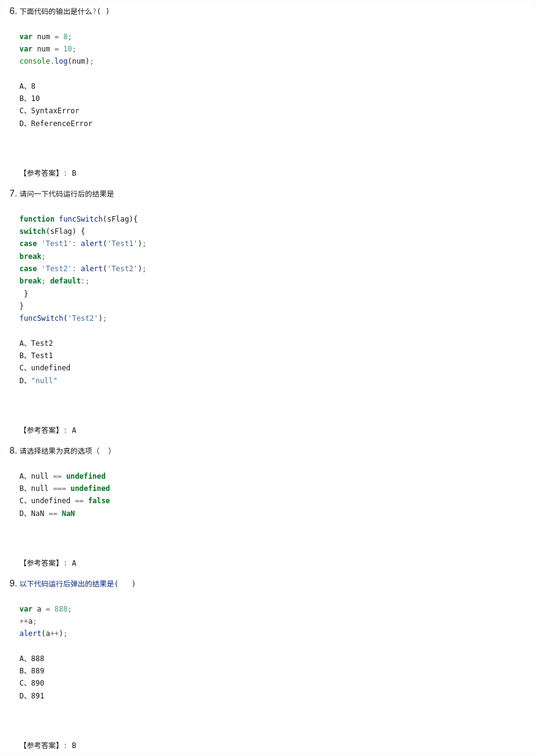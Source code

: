 6. ```js
   下面代码的输出是什么?( )
   
   var num = 8;
   var num = 10;
   console.log(num);
   
   A、8
   B、10
   C、SyntaxError
   D、ReferenceError



   【参考答案】: B
   ```
   
7. ```js
   请问一下代码运行后的结果是
   
   function funcSwitch(sFlag){
   switch(sFlag) { 
   case 'Test1': alert('Test1');
   break;
   case 'Test2': alert('Test2'); 
   break; default:; 
   	} 
   } 
   funcSwitch('Test2');
   
   A、Test2
   B、Test1
   C、undefined
   D、"null"



   【参考答案】: A
   ```
   
8. ```js
   请选择结果为真的选项（  ）
   
   A、null == undefined
   B、null === undefined
   C、undefined == false
   D、NaN == NaN



   【参考答案】: A
   ```
   
9. ```js
   以下代码运行后弹出的结果是(   )
   
   var a = 888;
   ++a;
   alert(a++);
   
   A、888
   B、889
   C、890
   D、891



   【参考答案】: B
   ```